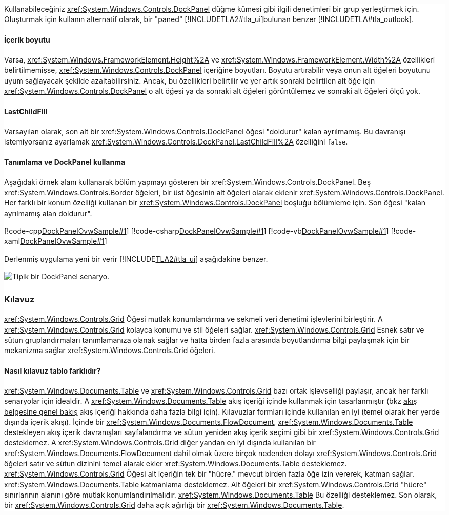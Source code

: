  Kullanabileceğiniz <xref:System.Windows.Controls.DockPanel> düğme kümesi gibi ilgili denetimleri bir grup yerleştirmek için. Oluşturmak için kullanın alternatif olarak, bir "paned" [!INCLUDE[TLA2#tla_ui](../../../../includes/tla2sharptla-ui-md.md)]bulunan benzer [!INCLUDE[TLA#tla_outlook](../../../../includes/tlasharptla-outlook-md.md)].  
  
#### <a name="sizing-to-content"></a>İçerik boyutu  
 Varsa, <xref:System.Windows.FrameworkElement.Height%2A> ve <xref:System.Windows.FrameworkElement.Width%2A> özellikleri belirtilmemişse, <xref:System.Windows.Controls.DockPanel> içeriğine boyutları. Boyutu artırabilir veya onun alt öğeleri boyutunu uyum sağlayacak şekilde azaltabilirsiniz. Ancak, bu özellikleri belirtilir ve yer artık sonraki belirtilen alt öğe için <xref:System.Windows.Controls.DockPanel> o alt öğesi ya da sonraki alt öğeleri görüntülemez ve sonraki alt öğeleri ölçü yok.  
  
#### <a name="lastchildfill"></a>LastChildFill  
 Varsayılan olarak, son alt bir <xref:System.Windows.Controls.DockPanel> öğesi "doldurur" kalan ayrılmamış. Bu davranışı istemiyorsanız ayarlamak <xref:System.Windows.Controls.DockPanel.LastChildFill%2A> özelliğini `false`.  
  
#### <a name="defining-and-using-a-dockpanel"></a>Tanımlama ve DockPanel kullanma  
 Aşağıdaki örnek alanı kullanarak bölüm yapmayı gösteren bir <xref:System.Windows.Controls.DockPanel>. Beş <xref:System.Windows.Controls.Border> öğeleri, bir üst öğesinin alt öğeleri olarak eklenir <xref:System.Windows.Controls.DockPanel>. Her farklı bir konum özelliği kullanan bir <xref:System.Windows.Controls.DockPanel> boşluğu bölümleme için. Son öğesi "kalan ayrılmamış alan doldurur".  
  
 [!code-cpp[DockPanelOvwSample#1](../../../../samples/snippets/cpp/VS_Snippets_Wpf/DockPanelOvwSample/CPP/DockPanel_Ovw_Sample.cpp#1)]
 [!code-csharp[DockPanelOvwSample#1](../../../../samples/snippets/csharp/VS_Snippets_Wpf/DockPanelOvwSample/CSharp/DockPanel_Ovw_Sample.cs#1)]
 [!code-vb[DockPanelOvwSample#1](../../../../samples/snippets/visualbasic/VS_Snippets_Wpf/DockPanelOvwSample/VisualBasic/dockpanel_vb.vb#1)]
 [!code-xaml[DockPanelOvwSample#1](../../../../samples/snippets/xaml/VS_Snippets_Wpf/DockPanelOvwSample/XAML/default.xaml#1)]  
  
 Derlenmiş uygulama yeni bir verir [!INCLUDE[TLA2#tla_ui](../../../../includes/tla2sharptla-ui-md.md)] aşağıdakine benzer.  
  
 ![Tipik bir DockPanel senaryo. ](../../../../docs/framework/wpf/controls/media/panel-intro-dockpanel.PNG "panel_intro_dockpanel")  
  
<a name="Panels_overview_Grid_subsection"></a>   
### <a name="grid"></a>Kılavuz  
 <xref:System.Windows.Controls.Grid> Öğesi mutlak konumlandırma ve sekmeli veri denetimi işlevlerini birleştirir. A <xref:System.Windows.Controls.Grid> kolayca konumu ve stil öğeleri sağlar. <xref:System.Windows.Controls.Grid> Esnek satır ve sütun gruplandırmaları tanımlamanıza olanak sağlar ve hatta birden fazla arasında boyutlandırma bilgi paylaşmak için bir mekanizma sağlar <xref:System.Windows.Controls.Grid> öğeleri.  
  
#### <a name="how-is-grid-different-from-table"></a>Nasıl kılavuz tablo farklıdır?  
 <xref:System.Windows.Documents.Table> ve <xref:System.Windows.Controls.Grid> bazı ortak işlevselliği paylaşır, ancak her farklı senaryolar için idealdir. A <xref:System.Windows.Documents.Table> akış içeriği içinde kullanmak için tasarlanmıştır (bkz [akış belgesine genel bakış](../../../../docs/framework/wpf/advanced/flow-document-overview.md) akış içeriği hakkında daha fazla bilgi için). Kılavuzlar formları içinde kullanılan en iyi (temel olarak her yerde dışında içerik akışı). İçinde bir <xref:System.Windows.Documents.FlowDocument>, <xref:System.Windows.Documents.Table> destekleyen akış içerik davranışları sayfalandırma ve sütun yeniden akış içerik seçimi gibi bir <xref:System.Windows.Controls.Grid> desteklemez. A <xref:System.Windows.Controls.Grid> diğer yandan en iyi dışında kullanılan bir <xref:System.Windows.Documents.FlowDocument> dahil olmak üzere birçok nedenden dolayı <xref:System.Windows.Controls.Grid> öğeleri satır ve sütun dizinini temel alarak ekler <xref:System.Windows.Documents.Table> desteklemez. <xref:System.Windows.Controls.Grid> Öğesi alt içeriğin tek bir "hücre." mevcut birden fazla öğe izin vererek, katman sağlar. <xref:System.Windows.Documents.Table> katmanlama desteklemez. Alt öğeleri bir <xref:System.Windows.Controls.Grid> "hücre" sınırlarının alanını göre mutlak konumlandırılmalıdır. <xref:System.Windows.Documents.Table> Bu özelliği desteklemez. Son olarak, bir <xref:System.Windows.Controls.Grid> daha açık ağırlığı bir <xref:System.Windows.Documents.Table>.  
  
